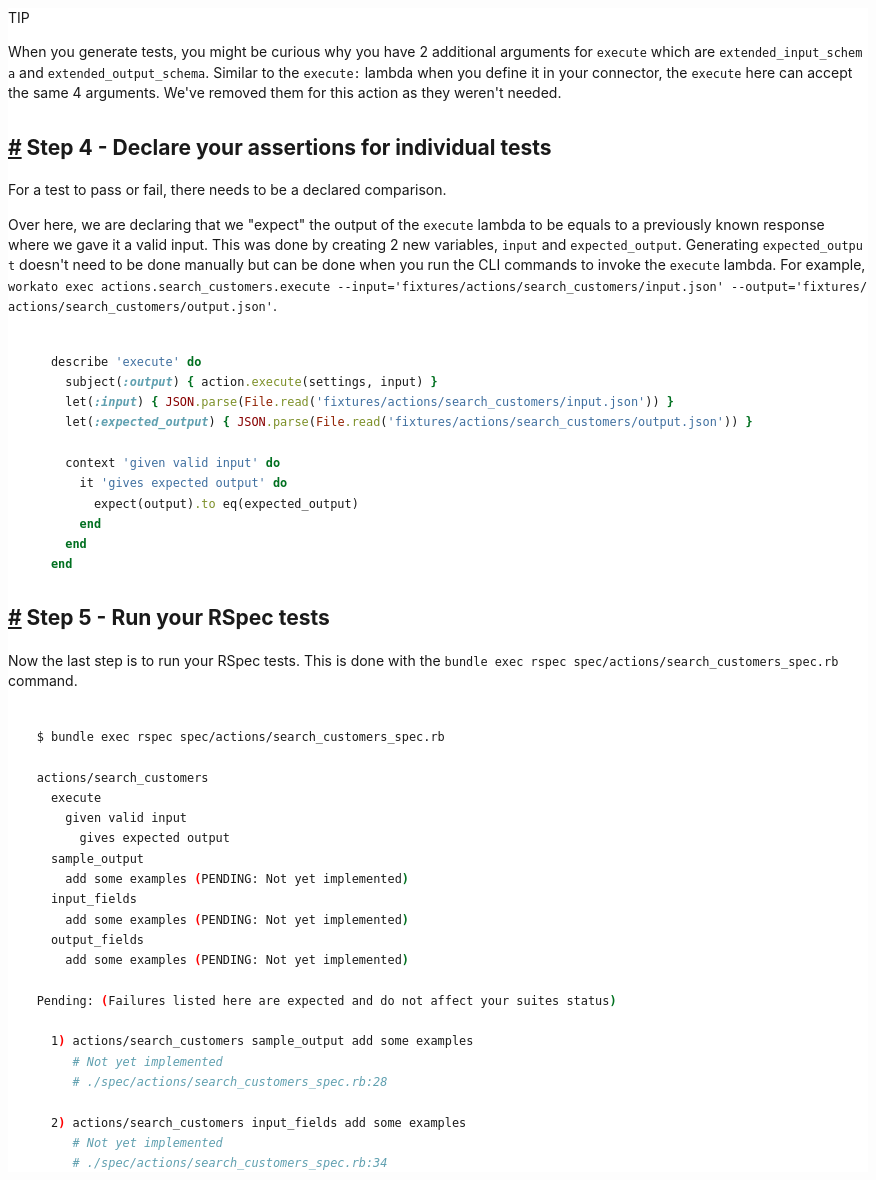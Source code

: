 TIP

When you generate tests, you might be curious why you have 2 additional arguments for `execute` which are `extended_input_schema` and `extended_output_schema`. Similar to the `execute:` lambda when you define it in your connector, the `execute` here can accept the same 4 arguments. We've removed them for this action as they weren't needed.

## [#](<#step-4-declare-your-assertions-for-individual-tests>) Step 4 - Declare your assertions for individual tests

For a test to pass or fail, there needs to be a declared comparison.

Over here, we are declaring that we "expect" the output of the `execute` lambda to be equals to a previously known response where we gave it a valid input. This was done by creating 2 new variables, `input` and `expected_output`. Generating `expected_output` doesn't need to be done manually but can be done when you run the CLI commands to invoke the `execute` lambda. For example, `workato exec actions.search_customers.execute --input='fixtures/actions/search_customers/input.json' --output='fixtures/actions/search_customers/output.json'`.
```ruby
 
      describe 'execute' do
        subject(:output) { action.execute(settings, input) }
        let(:input) { JSON.parse(File.read('fixtures/actions/search_customers/input.json')) }
        let(:expected_output) { JSON.parse(File.read('fixtures/actions/search_customers/output.json')) }

        context 'given valid input' do
          it 'gives expected output' do
            expect(output).to eq(expected_output)
          end
        end
      end


```

## [#](<#step-5-run-your-rspec-tests>) Step 5 - Run your RSpec tests

Now the last step is to run your RSpec tests. This is done with the `bundle exec rspec spec/actions/search_customers_spec.rb` command.
```bash
 
    $ bundle exec rspec spec/actions/search_customers_spec.rb 

    actions/search_customers
      execute
        given valid input
          gives expected output
      sample_output
        add some examples (PENDING: Not yet implemented)
      input_fields
        add some examples (PENDING: Not yet implemented)
      output_fields
        add some examples (PENDING: Not yet implemented)

    Pending: (Failures listed here are expected and do not affect your suites status)

      1) actions/search_customers sample_output add some examples
         # Not yet implemented
         # ./spec/actions/search_customers_spec.rb:28

      2) actions/search_customers input_fields add some examples
         # Not yet implemented
         # ./spec/actions/search_customers_spec.rb:34
```